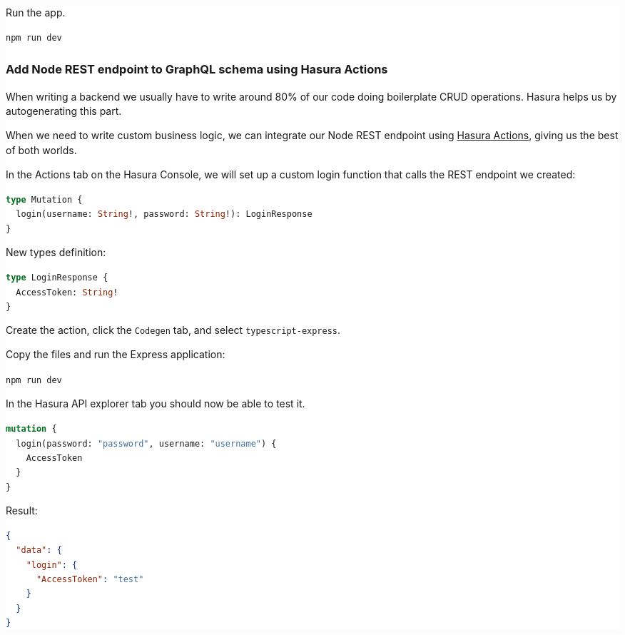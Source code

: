 Run the app.

```bash
npm run dev
```

### Add Node REST endpoint to GraphQL schema using Hasura Actions

When writing a backend we usually have to write around 80% of our code doing boilerplate CRUD operations. Hasura helps us by autogenerating this part.

When we need to write custom business logic, we can integrate our Node REST endpoint using [Hasura Actions](https://hasura.io/docs/latest/actions/index/), giving us the best of both worlds.

In the Actions tab on the Hasura Console, we will set up a custom login function that calls the REST endpoint we created:

```graphql
type Mutation {
  login(username: String!, password: String!): LoginResponse
}
```

New types definition:

```graphql
type LoginResponse {
  AccessToken: String!
}
```

Create the action, click the `Codegen` tab, and select `typescript-express`.

Copy the files and run the Express application:

```bash
npm run dev
```

In the Hasura API explorer tab you should now be able to test it.

```graphql
mutation {
  login(password: "password", username: "username") {
    AccessToken
  }
}
```

Result:

```json
{
  "data": {
    "login": {
      "AccessToken": "test"
    }
  }
}
```
